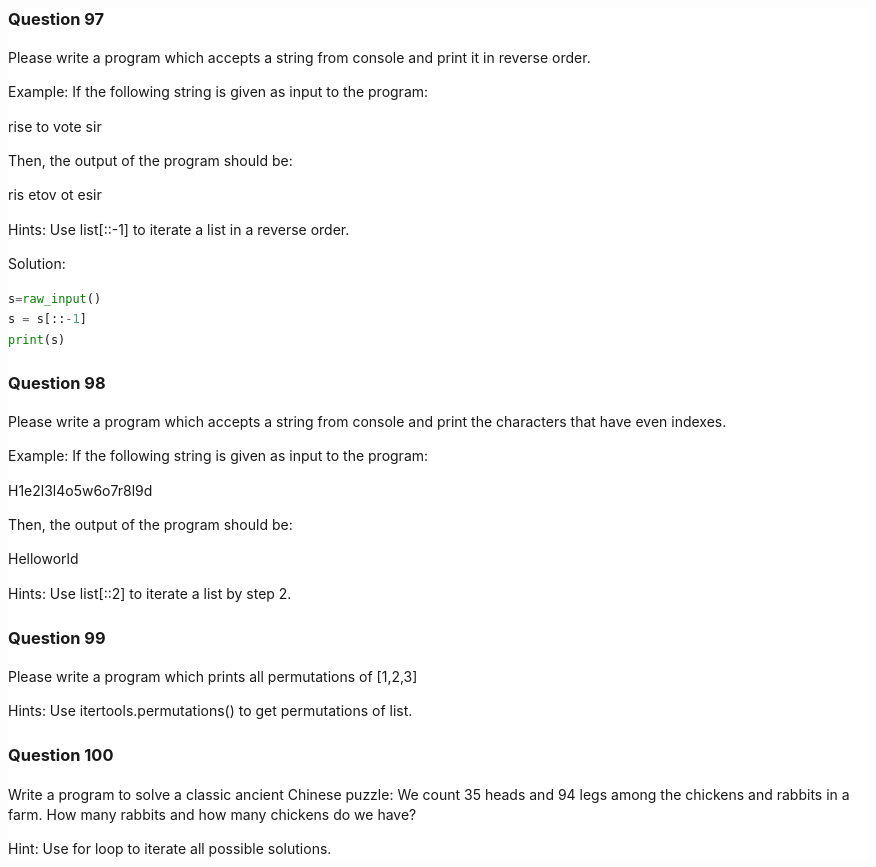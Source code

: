 ### Question 97
Please write a program which accepts a string from console and print it in reverse order.

Example:
If the following string is given as input to the program:

rise to vote sir

Then, the output of the program should be:

ris etov ot esir

Hints:
Use list[::-1] to iterate a list in a reverse order.

Solution:
```python
s=raw_input()
s = s[::-1]
print(s)
```

### Question 98
Please write a program which accepts a string from console and print the characters that have even indexes.

Example:
If the following string is given as input to the program:

H1e2l3l4o5w6o7r8l9d

Then, the output of the program should be:

Helloworld

Hints:
Use list[::2] to iterate a list by step 2.

### Question 99
Please write a program which prints all permutations of [1,2,3]

Hints:
Use itertools.permutations() to get permutations of list.

### Question 100
Write a program to solve a classic ancient Chinese puzzle: 
We count 35 heads and 94 legs among the chickens and rabbits in a farm. How many rabbits and how many chickens do we have?

Hint:
Use for loop to iterate all possible solutions.



